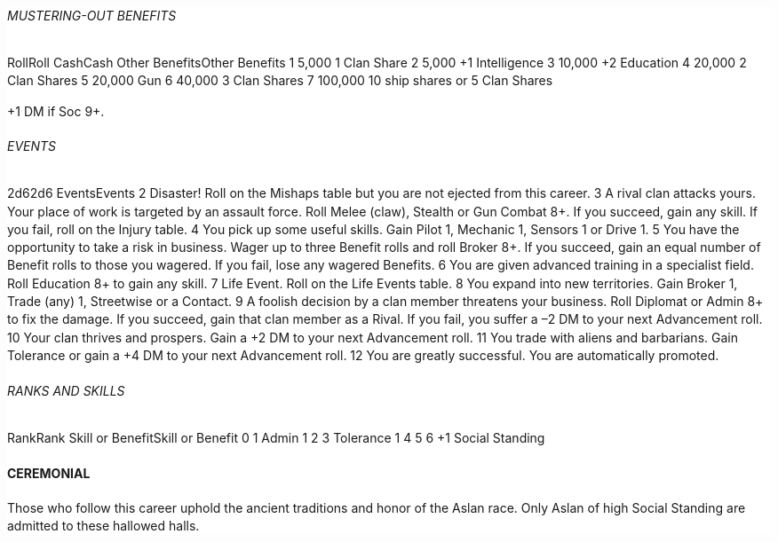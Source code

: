 ###### MUSTERING-OUT BENEFITS

RollRoll CashCash Other BenefitsOther Benefits
1 5,000 1 Clan Share
2 5,000 +1 Intelligence
3 10,000 +2 Education
4 20,000 2 Clan Shares
5 20,000 Gun
6 40,000 3 Clan Shares
7 100,000 10 ship shares or 5 Clan Shares

+1 DM if Soc 9+.

###### EVENTS

2d62d6 EventsEvents
2 Disaster! Roll on the Mishaps table but you are not ejected from this career.
3 A rival clan attacks yours. Your place of work is targeted by an assault force. Roll Melee (claw), Stealth or Gun
Combat 8+. If you succeed, gain any skill. If you fail, roll on the Injury table.
4 You pick up some useful skills. Gain Pilot 1, Mechanic 1, Sensors 1 or Drive 1.
5 You have the opportunity to take a risk in business. Wager up to three Benefit rolls and roll Broker 8+. If you
succeed, gain an equal number of Benefit rolls to those you wagered. If you fail, lose any wagered Benefits.
6 You are given advanced training in a specialist field. Roll Education 8+ to gain any skill.
7 Life Event. Roll on the Life Events table.
8 You expand into new territories. Gain Broker 1, Trade (any) 1, Streetwise or a Contact.
9 A foolish decision by a clan member threatens your business. Roll Diplomat or Admin 8+ to fix the damage. If you
succeed, gain that clan member as a Rival. If you fail, you suffer a –2 DM to your next Advancement roll.
10 Your clan thrives and prospers. Gain a +2 DM to your next Advancement roll.
11 You trade with aliens and barbarians. Gain Tolerance or gain a +4 DM to your next Advancement roll.
12 You are greatly successful. You are automatically promoted.

###### RANKS AND SKILLS

RankRank Skill or BenefitSkill or Benefit
0
1 Admin 1
2
3 Tolerance 1
4
5
6 +1 Social Standing

#### CEREMONIAL

Those who follow this career uphold the ancient traditions and
honor of the Aslan race. Only Aslan of high Social Standing are
admitted to these hallowed halls.
